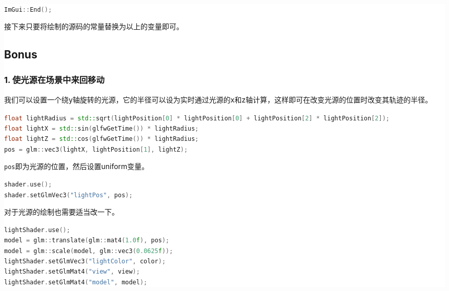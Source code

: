 ```c++
ImGui::End();
```

接下来只要将绘制的源码的常量替换为以上的变量即可。

## Bonus

### 1. 使光源在场景中来回移动

我们可以设置一个绕y轴旋转的光源，它的半径可以设为实时通过光源的x和z轴计算，这样即可在改变光源的位置时改变其轨迹的半径。

```c++
float lightRadius = std::sqrt(lightPosition[0] * lightPosition[0] + lightPosition[2] * lightPosition[2]);
float lightX = std::sin(glfwGetTime()) * lightRadius;
float lightZ = std::cos(glfwGetTime()) * lightRadius;
pos = glm::vec3(lightX, lightPosition[1], lightZ);
```

`pos`即为光源的位置，然后设置uniform变量。

```c++
shader.use();
shader.setGlmVec3("lightPos", pos);
```

对于光源的绘制也需要适当改一下。

```c++
lightShader.use();
model = glm::translate(glm::mat4(1.0f), pos);
model = glm::scale(model, glm::vec3(0.0625f));
lightShader.setGlmVec3("lightColor", color);
lightShader.setGlmMat4("view", view);
lightShader.setGlmMat4("model", model);
```
